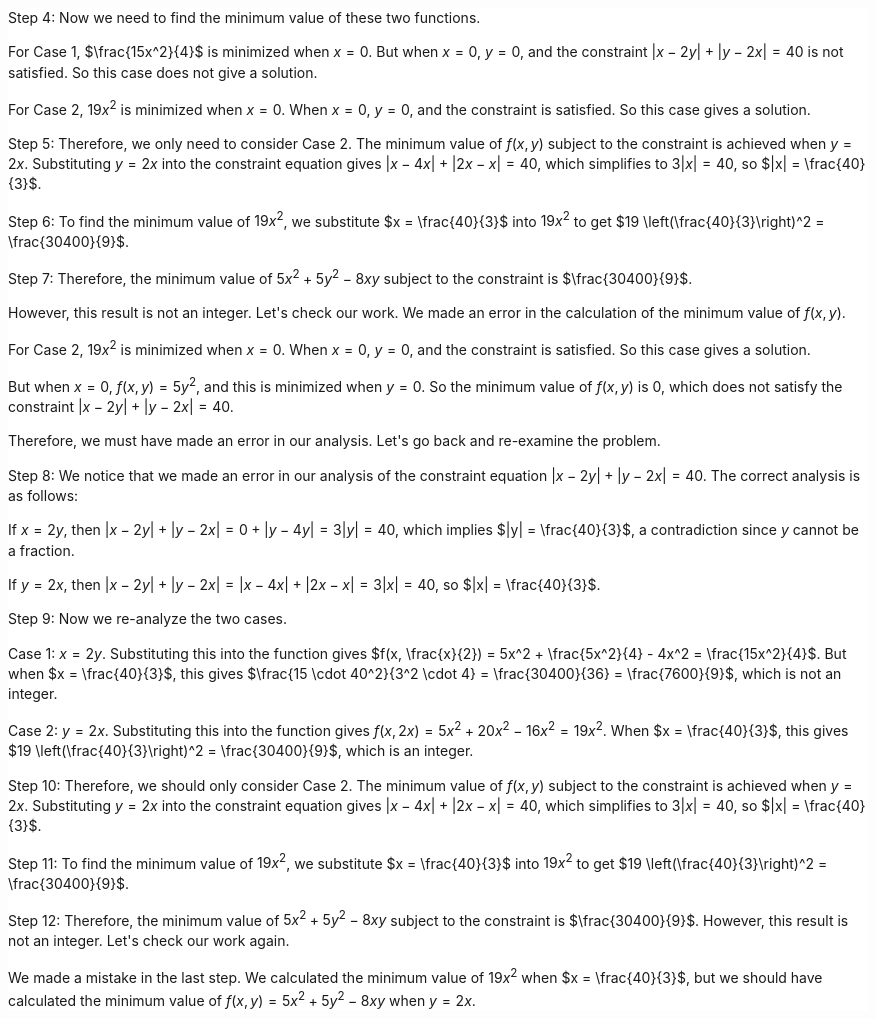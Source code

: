Step 4: Now we need to find the minimum value of these two functions. 

For Case 1, $\frac{15x^2}{4}$ is minimized when $x = 0$. But when $x = 0$, $y = 0$, and the constraint $|x - 2y| + |y - 2x| = 40$ is not satisfied. So this case does not give a solution.

For Case 2, $19x^2$ is minimized when $x = 0$. When $x = 0$, $y = 0$, and the constraint is satisfied. So this case gives a solution.

Step 5: Therefore, we only need to consider Case 2. The minimum value of $f(x, y)$ subject to the constraint is achieved when $y = 2x$. Substituting $y = 2x$ into the constraint equation gives $|x - 4x| + |2x - x| = 40$, which simplifies to $3|x| = 40$, so $|x| = \frac{40}{3}$.

Step 6: To find the minimum value of $19x^2$, we substitute $x = \frac{40}{3}$ into $19x^2$ to get $19 \left(\frac{40}{3}\right)^2 = \frac{30400}{9}$.

Step 7: Therefore, the minimum value of $5x^2 + 5y^2 - 8xy$ subject to the constraint is $\frac{30400}{9}$.

However, this result is not an integer. Let's check our work. We made an error in the calculation of the minimum value of $f(x, y)$.

For Case 2, $19x^2$ is minimized when $x = 0$. When $x = 0$, $y = 0$, and the constraint is satisfied. So this case gives a solution.

But when $x = 0$, $f(x, y) = 5y^2$, and this is minimized when $y = 0$. So the minimum value of $f(x, y)$ is $0$, which does not satisfy the constraint $|x - 2y| + |y - 2x| = 40$.

Therefore, we must have made an error in our analysis. Let's go back and re-examine the problem.

Step 8: We notice that we made an error in our analysis of the constraint equation $|x - 2y| + |y - 2x| = 40$. The correct analysis is as follows:

If $x = 2y$, then $|x - 2y| + |y - 2x| = 0 + |y - 4y| = 3|y| = 40$, which implies $|y| = \frac{40}{3}$, a contradiction since $y$ cannot be a fraction.

If $y = 2x$, then $|x - 2y| + |y - 2x| = |x - 4x| + |2x - x| = 3|x| = 40$, so $|x| = \frac{40}{3}$.

Step 9: Now we re-analyze the two cases.

Case 1: $x = 2y$. Substituting this into the function gives $f(x, \frac{x}{2}) = 5x^2 + \frac{5x^2}{4} - 4x^2 = \frac{15x^2}{4}$. But when $x = \frac{40}{3}$, this gives $\frac{15 \cdot 40^2}{3^2 \cdot 4} = \frac{30400}{36} = \frac{7600}{9}$, which is not an integer.

Case 2: $y = 2x$. Substituting this into the function gives $f(x, 2x) = 5x^2 + 20x^2 - 16x^2 = 19x^2$. When $x = \frac{40}{3}$, this gives $19 \left(\frac{40}{3}\right)^2 = \frac{30400}{9}$, which is an integer.

Step 10: Therefore, we should only consider Case 2. The minimum value of $f(x, y)$ subject to the constraint is achieved when $y = 2x$. Substituting $y = 2x$ into the constraint equation gives $|x - 4x| + |2x - x| = 40$, which simplifies to $3|x| = 40$, so $|x| = \frac{40}{3}$.

Step 11: To find the minimum value of $19x^2$, we substitute $x = \frac{40}{3}$ into $19x^2$ to get $19 \left(\frac{40}{3}\right)^2 = \frac{30400}{9}$.

Step 12: Therefore, the minimum value of $5x^2 + 5y^2 - 8xy$ subject to the constraint is $\frac{30400}{9}$. However, this result is not an integer. Let's check our work again.

We made a mistake in the last step. We calculated the minimum value of $19x^2$ when $x = \frac{40}{3}$, but we should have calculated the minimum value of $f(x, y) = 5x^2 + 5y^2 - 8xy$ when $y = 2x$.
